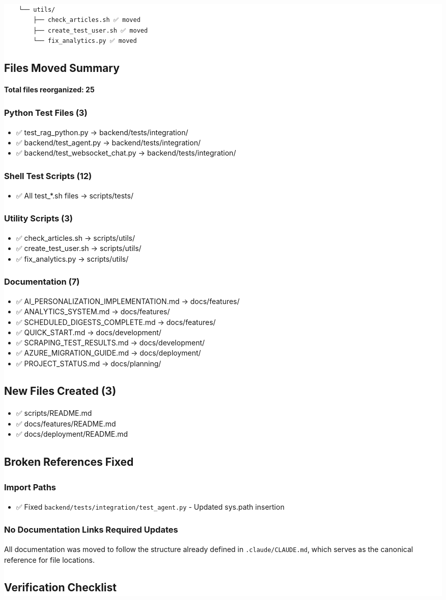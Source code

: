 ```
    └── utils/
        ├── check_articles.sh ✅ moved
        ├── create_test_user.sh ✅ moved
        └── fix_analytics.py ✅ moved
```

## Files Moved Summary

**Total files reorganized: 25**

### Python Test Files (3)
- ✅ test_rag_python.py → backend/tests/integration/
- ✅ backend/test_agent.py → backend/tests/integration/
- ✅ backend/test_websocket_chat.py → backend/tests/integration/

### Shell Test Scripts (12)
- ✅ All test_*.sh files → scripts/tests/

### Utility Scripts (3)
- ✅ check_articles.sh → scripts/utils/
- ✅ create_test_user.sh → scripts/utils/
- ✅ fix_analytics.py → scripts/utils/

### Documentation (7)
- ✅ AI_PERSONALIZATION_IMPLEMENTATION.md → docs/features/
- ✅ ANALYTICS_SYSTEM.md → docs/features/
- ✅ SCHEDULED_DIGESTS_COMPLETE.md → docs/features/
- ✅ QUICK_START.md → docs/development/
- ✅ SCRAPING_TEST_RESULTS.md → docs/development/
- ✅ AZURE_MIGRATION_GUIDE.md → docs/deployment/
- ✅ PROJECT_STATUS.md → docs/planning/

## New Files Created (3)

- ✅ scripts/README.md
- ✅ docs/features/README.md
- ✅ docs/deployment/README.md

## Broken References Fixed

### Import Paths
- ✅ Fixed `backend/tests/integration/test_agent.py` - Updated sys.path insertion

### No Documentation Links Required Updates
All documentation was moved to follow the structure already defined in `.claude/CLAUDE.md`, which serves as the canonical reference for file locations.

## Verification Checklist
